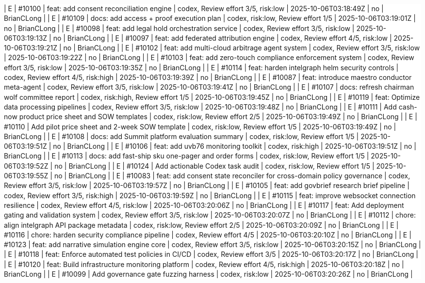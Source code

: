 | E      | #10100 | feat: add consent reconciliation engine                                                  | codex, Review effort 3/5, risk:low                                     | 2025-10-06T03:18:49Z | no    | BrianCLong |
| E      | #10109 | docs: add access + proof execution plan                                                  | codex, risk:low, Review effort 1/5                                     | 2025-10-06T03:19:01Z | no    | BrianCLong |
| E      | #10098 | feat: add legal hold orchestration service                                               | codex, Review effort 3/5, risk:low                                     | 2025-10-06T03:19:13Z | no    | BrianCLong |
| E      | #10097 | feat: add federated attribution engine                                                   | codex, Review effort 4/5, risk:low                                     | 2025-10-06T03:19:21Z | no    | BrianCLong |
| E      | #10102 | feat: add multi-cloud arbitrage agent system                                             | codex, Review effort 3/5, risk:low                                     | 2025-10-06T03:19:22Z | no    | BrianCLong |
| E      | #10103 | feat: add zero-touch compliance enforcement system                                       | codex, Review effort 3/5, risk:low                                     | 2025-10-06T03:19:35Z | no    | BrianCLong |
| E      | #10114 | feat: harden intelgraph helm security controls                                           | codex, Review effort 4/5, risk:high                                    | 2025-10-06T03:19:39Z | no    | BrianCLong |
| E      | #10087 | feat: introduce maestro conductor meta-agent                                             | codex, Review effort 3/5, risk:low                                     | 2025-10-06T03:19:41Z | no    | BrianCLong |
| E      | #10107 | docs: refresh chairman wolf committee report                                             | codex, risk:high, Review effort 1/5                                    | 2025-10-06T03:19:45Z | no    | BrianCLong |
| E      | #10119 | feat: Optimize data processing pipelines                                                 | codex, Review effort 3/5, risk:low                                     | 2025-10-06T03:19:48Z | no    | BrianCLong |
| E      | #10111 | Add cash-now product price sheet and SOW templates                                       | codex, risk:low, Review effort 2/5                                     | 2025-10-06T03:19:49Z | no    | BrianCLong |
| E      | #10110 | Add pilot price sheet and 2-week SOW template                                            | codex, risk:low, Review effort 1/5                                     | 2025-10-06T03:19:49Z | no    | BrianCLong |
| E      | #10108 | docs: add Summit platform evaluation summary                                             | codex, risk:low, Review effort 1/5                                     | 2025-10-06T03:19:51Z | no    | BrianCLong |
| E      | #10106 | feat: add uvb76 monitoring toolkit                                                       | codex, risk:high                                                       | 2025-10-06T03:19:51Z | no    | BrianCLong |
| E      | #10113 | docs: add fast-ship sku one-pager and order forms                                        | codex, risk:low, Review effort 1/5                                     | 2025-10-06T03:19:52Z | no    | BrianCLong |
| E      | #10124 | Add actionable Codex task audit                                                          | codex, risk:low, Review effort 1/5                                     | 2025-10-06T03:19:55Z | no    | BrianCLong |
| E      | #10083 | feat: add consent state reconciler for cross-domain policy governance                    | codex, Review effort 3/5, risk:low                                     | 2025-10-06T03:19:57Z | no    | BrianCLong |
| E      | #10105 | feat: add govbrief research brief pipeline                                               | codex, Review effort 3/5, risk:high                                    | 2025-10-06T03:19:59Z | no    | BrianCLong |
| E      | #10115 | feat: improve websocket connection resilience                                            | codex, Review effort 4/5, risk:low                                     | 2025-10-06T03:20:06Z | no    | BrianCLong |
| E      | #10117 | feat: Add deployment gating and validation system                                        | codex, Review effort 3/5, risk:low                                     | 2025-10-06T03:20:07Z | no    | BrianCLong |
| E      | #10112 | chore: align intelgraph API package metadata                                             | codex, risk:low, Review effort 2/5                                     | 2025-10-06T03:20:09Z | no    | BrianCLong |
| E      | #10116 | chore: harden security compliance pipeline                                               | codex, Review effort 4/5                                               | 2025-10-06T03:20:10Z | no    | BrianCLong |
| E      | #10123 | feat: add narrative simulation engine core                                               | codex, Review effort 3/5, risk:low                                     | 2025-10-06T03:20:15Z | no    | BrianCLong |
| E      | #10118 | feat: Enforce automated test policies in CI/CD                                           | codex, Review effort 3/5                                               | 2025-10-06T03:20:17Z | no    | BrianCLong |
| E      | #10120 | feat: Build infrastructure monitoring platform                                           | codex, Review effort 4/5, risk:high                                    | 2025-10-06T03:20:18Z | no    | BrianCLong |
| E      | #10099 | Add governance gate fuzzing harness                                                      | codex, risk:low                                                        | 2025-10-06T03:20:26Z | no    | BrianCLong |